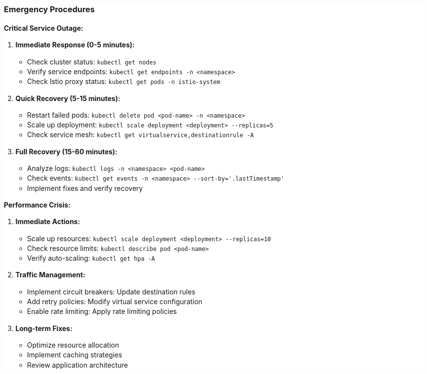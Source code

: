 ### Emergency Procedures

**Critical Service Outage:**
1. **Immediate Response (0-5 minutes):**
   - Check cluster status: `kubectl get nodes`
   - Verify service endpoints: `kubectl get endpoints -n <namespace>`
   - Check Istio proxy status: `kubectl get pods -n istio-system`

2. **Quick Recovery (5-15 minutes):**
   - Restart failed pods: `kubectl delete pod <pod-name> -n <namespace>`
   - Scale up deployment: `kubectl scale deployment <deployment> --replicas=5`
   - Check service mesh: `kubectl get virtualservice,destinationrule -A`

3. **Full Recovery (15-60 minutes):**
   - Analyze logs: `kubectl logs -n <namespace> <pod-name>`
   - Check events: `kubectl get events -n <namespace> --sort-by='.lastTimestamp'`
   - Implement fixes and verify recovery

**Performance Crisis:**
1. **Immediate Actions:**
   - Scale up resources: `kubectl scale deployment <deployment> --replicas=10`
   - Check resource limits: `kubectl describe pod <pod-name>`
   - Verify auto-scaling: `kubectl get hpa -A`

2. **Traffic Management:**
   - Implement circuit breakers: Update destination rules
   - Add retry policies: Modify virtual service configuration
   - Enable rate limiting: Apply rate limiting policies

3. **Long-term Fixes:**
   - Optimize resource allocation
   - Implement caching strategies
   - Review application architecture
